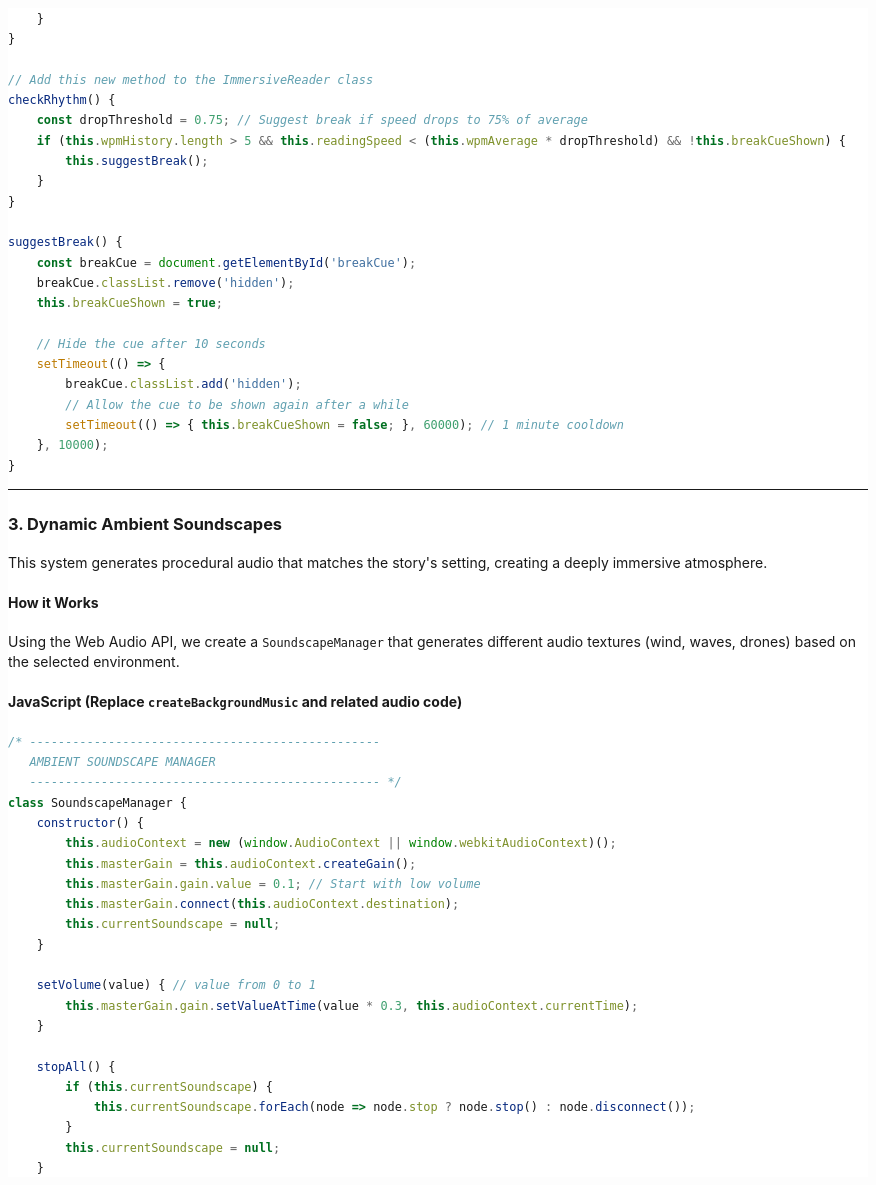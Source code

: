 ```javascript
    }
}

// Add this new method to the ImmersiveReader class
checkRhythm() {
    const dropThreshold = 0.75; // Suggest break if speed drops to 75% of average
    if (this.wpmHistory.length > 5 && this.readingSpeed < (this.wpmAverage * dropThreshold) && !this.breakCueShown) {
        this.suggestBreak();
    }
}

suggestBreak() {
    const breakCue = document.getElementById('breakCue');
    breakCue.classList.remove('hidden');
    this.breakCueShown = true;

    // Hide the cue after 10 seconds
    setTimeout(() => {
        breakCue.classList.add('hidden');
        // Allow the cue to be shown again after a while
        setTimeout(() => { this.breakCueShown = false; }, 60000); // 1 minute cooldown
    }, 10000);
}
```

---

### 3. Dynamic Ambient Soundscapes

This system generates procedural audio that matches the story's setting, creating a deeply immersive atmosphere.

#### How it Works
Using the Web Audio API, we create a `SoundscapeManager` that generates different audio textures (wind, waves, drones) based on the selected environment.

#### JavaScript (Replace `createBackgroundMusic` and related audio code)

```javascript
/* -------------------------------------------------
   AMBIENT SOUNDSCAPE MANAGER
   ------------------------------------------------- */
class SoundscapeManager {
    constructor() {
        this.audioContext = new (window.AudioContext || window.webkitAudioContext)();
        this.masterGain = this.audioContext.createGain();
        this.masterGain.gain.value = 0.1; // Start with low volume
        this.masterGain.connect(this.audioContext.destination);
        this.currentSoundscape = null;
    }

    setVolume(value) { // value from 0 to 1
        this.masterGain.gain.setValueAtTime(value * 0.3, this.audioContext.currentTime);
    }

    stopAll() {
        if (this.currentSoundscape) {
            this.currentSoundscape.forEach(node => node.stop ? node.stop() : node.disconnect());
        }
        this.currentSoundscape = null;
    }

```